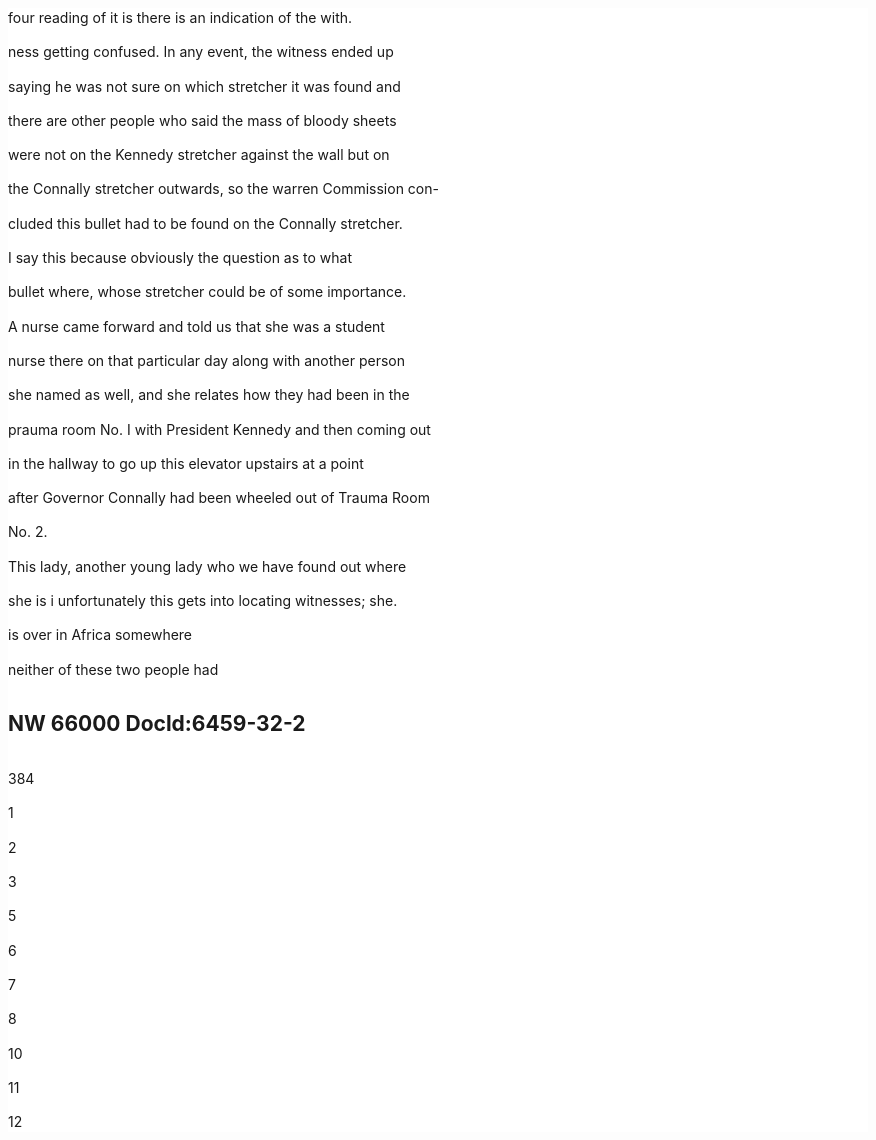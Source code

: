 four reading of it is there is an indication of the with.

ness getting confused. In any event, the witness ended up

saying he was not sure on which stretcher it was found and

there are other people who said the mass of bloody sheets

were not on the Kennedy stretcher against the wall but on

the Connally stretcher outwards, so the warren Commission con-

cluded this bullet had to be found on the Connally stretcher.

I say this because obviously the question as to what

bullet where, whose stretcher could be of some importance.

A nurse came forward and told us that she was a student

nurse there on that particular day along with another person

she named as well, and she relates how they had been in the

prauma room No. I with President Kennedy and then coming out

in the hallway to go up this elevator upstairs at a point

after Governor Connally had been wheeled out of Trauma Room

No. 2.

This lady, another young lady who we have found out where

she is i unfortunately this gets into locating witnesses; she.

is over in Africa somewhere

neither of these two people had

NW 66000 Docld:6459-32-2
---

##
384

1

2

3

5

6

7

8

10

11

12
